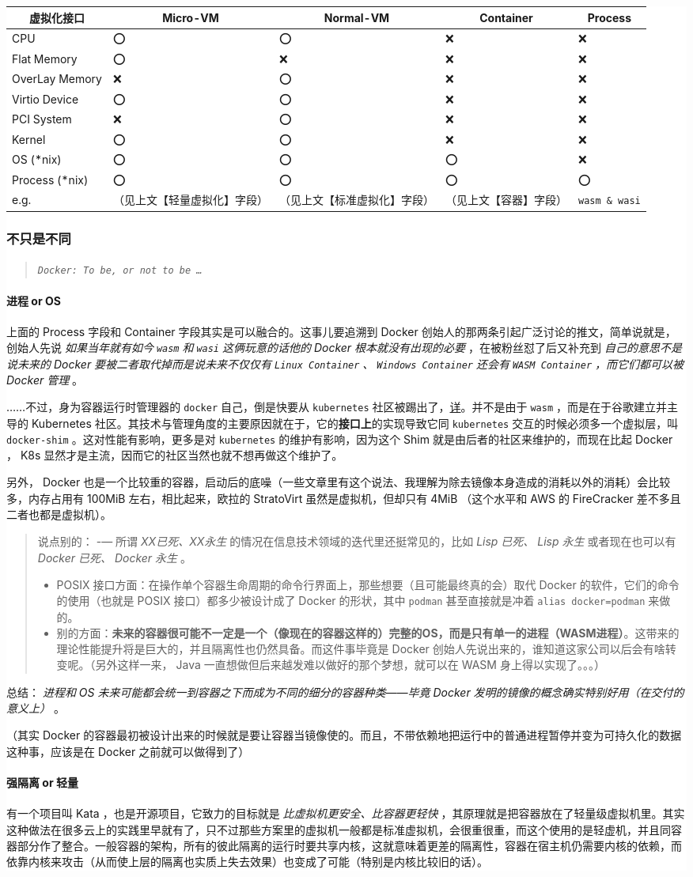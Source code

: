 
| 虚拟化接口          | Micro-VM       | Normal-VM      | Container   | Process       |
|----------------|----------------|----------------|-------------|---------------|
| CPU            | ⭕              | ⭕              | ❌           | ❌             |
| Flat Memory    | ⭕              | ❌              | ❌           | ❌             |
| OverLay Memory | ❌              | ⭕              | ❌           | ❌             |
| Virtio Device  | ⭕              | ⭕              | ❌           | ❌             |
| PCI System     | ❌              | ⭕              | ❌           | ❌             |
| Kernel         | ⭕              | ⭕              | ❌           | ❌             |
| OS (*nix)      | ⭕              | ⭕              | ⭕           | ❌             |
| Process (*nix) | ⭕              | ⭕              | ⭕           | ⭕             |
| e.g.           | （见上文【轻量虚拟化】字段） | （见上文【标准虚拟化】字段） | （见上文【容器】字段） | `wasm & wasi` |

### 不只是不同

> *`Docker: To be, or not to be …`*
> 

#### 进程 or OS

上面的 Process 字段和 Container 字段其实是可以融合的。这事儿要追溯到 Docker 创始人的那两条引起广泛讨论的推文，简单说就是，创始人先说 *如果当年就有如今 `wasm` 和 `wasi` 这俩玩意的话他的 Docker 根本就没有出现的必要* ，在被粉丝怼了后又补充到 *自己的意思不是说未来的 Docker 要被二者取代掉而是说未来不仅仅有 `Linux Container` 、 `Windows Container` 还会有 `WASM Container` ，而它们都可以被 Docker 管理* 。

……不过，身为容器运行时管理器的 `docker` 自己，倒是快要从 `kubernetes` 社区被踢出了，[详](https://kubesphere.com.cn/blogs/dockershim-out-of-kubernetes/)。并不是由于 `wasm` ，而是在于谷歌建立并主导的 Kubernetes 社区。其技术与管理角度的主要原因就在于，它的**接口上**的实现导致它同 `kubernetes` 交互的时候必须多一个虚拟层，叫 `docker-shim` 。这对性能有影响，更多是对 `kubernetes` 的维护有影响，因为这个 Shim 就是由后者的社区来维护的，而现在比起 Docker ， K8s 显然才是主流，因而它的社区当然也就不想再做这个维护了。

另外， Docker 也是一个比较重的容器，启动后的底噪（一些文章里有这个说法、我理解为除去镜像本身造成的消耗以外的消耗）会比较多，内存占用有 100MiB 左右，相比起来，欧拉的 StratoVirt 虽然是虚拟机，但却只有 4MiB （这个水平和 AWS 的 FireCracker 差不多且二者也都是虚拟机）。

> 说点别的：
> -—
> 所谓 *XX已死、XX永生* 的情况在信息技术领域的迭代里还挺常见的，比如 *Lisp 已死、 Lisp 永生* 或者现在也可以有 *Docker 已死、 Docker 永生* 。  
> 
> - POSIX 接口方面：在操作单个容器生命周期的命令行界面上，那些想要（且可能最终真的会）取代 Docker 的软件，它们的命令的使用（也就是 POSIX 接口）都多少被设计成了 Docker 的形状，其中 `podman` 甚至直接就是冲着 `alias docker=podman` 来做的。  
> - 别的方面：**未来的容器很可能不一定是一个（像现在的容器这样的）完整的OS，而是只有单一的进程（WASM进程）**。这带来的理论性能提升将是巨大的，并且隔离性也仍然具备。而这件事毕竟是 Docker 创始人先说出来的，谁知道这家公司以后会有啥转变呢。（另外这样一来， Java 一直想做但后来越发难以做好的那个梦想，就可以在 WASM 身上得以实现了。。。）  

总结： *进程和 OS 未来可能都会统一到容器之下而成为不同的细分的容器种类——毕竟 Docker 发明的镜像的概念确实特别好用（在交付的意义上）* 。

（其实 Docker 的容器最初被设计出来的时候就是要让容器当镜像使的。而且，不带依赖地把运行中的普通进程暂停并变为可持久化的数据这种事，应该是在 Docker 之前就可以做得到了）

#### 强隔离 or 轻量

有一个项目叫 Kata ，也是开源项目，它致力的目标就是 *比虚拟机更安全、比容器更轻快* ，其原理就是把容器放在了轻量级虚拟机里。其实这种做法在很多云上的实践里早就有了，只不过那些方案里的虚拟机一般都是标准虚拟机，会很重很重，而这个使用的是轻虚机，并且同容器部分作了整合。一般容器的架构，所有的彼此隔离的运行时要共享内核，这就意味着更差的隔离性，容器在宿主机仍需要内核的依赖，而依靠内核来攻击（从而使上层的隔离也实质上失去效果）也变成了可能（特别是内核比较旧的话）。
